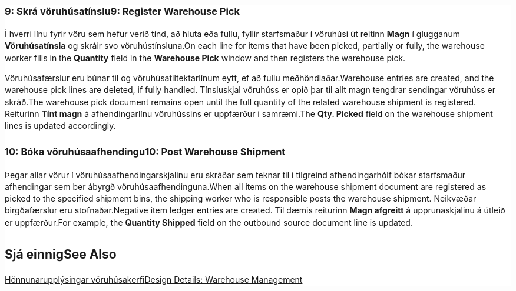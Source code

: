 ### <a name="9-register-warehouse-pick"></a><span data-ttu-id="03bfb-202">9: Skrá vöruhúsatínslu</span><span class="sxs-lookup"><span data-stu-id="03bfb-202">9: Register Warehouse Pick</span></span>  
 <span data-ttu-id="03bfb-203">Í hverri línu fyrir vöru sem hefur verið tínd, að hluta eða fullu, fyllir starfsmaður í vöruhúsi út reitinn **Magn** í glugganum **Vöruhúsatínsla** og skráir svo vöruhústínsluna.</span><span class="sxs-lookup"><span data-stu-id="03bfb-203">On each line for items that have been picked, partially or fully, the warehouse worker fills in the **Quantity** field in the **Warehouse Pick** window and then registers the warehouse pick.</span></span>  

 <span data-ttu-id="03bfb-204">Vöruhúsafærslur eru búnar til og vöruhúsatiltektarlínum eytt, ef að fullu meðhöndlaðar.</span><span class="sxs-lookup"><span data-stu-id="03bfb-204">Warehouse entries are created, and the warehouse pick lines are deleted, if fully handled.</span></span> <span data-ttu-id="03bfb-205">Tínsluskjal vöruhúss er opið þar til allt magn tengdrar sendingar vöruhúss er skráð.</span><span class="sxs-lookup"><span data-stu-id="03bfb-205">The warehouse pick document remains open until the full quantity of the related warehouse shipment is registered.</span></span> <span data-ttu-id="03bfb-206">Reiturinn **Tínt magn** á afhendingarlínu vöruhússins er uppfærður í samræmi.</span><span class="sxs-lookup"><span data-stu-id="03bfb-206">The **Qty. Picked** field on the warehouse shipment lines is updated accordingly.</span></span>  

### <a name="10-post-warehouse-shipment"></a><span data-ttu-id="03bfb-207">10: Bóka vöruhúsaafhendingu</span><span class="sxs-lookup"><span data-stu-id="03bfb-207">10: Post Warehouse Shipment</span></span>  
 <span data-ttu-id="03bfb-208">Þegar allar vörur í vöruhúsaafhendingarskjalinu eru skráðar sem teknar til í tilgreind afhendingarhólf bókar starfsmaður afhendingar sem ber ábyrgð vöruhúsaafhendinguna.</span><span class="sxs-lookup"><span data-stu-id="03bfb-208">When all items on the warehouse shipment document are registered as picked to the specified shipment bins, the shipping worker who is responsible posts the warehouse shipment.</span></span> <span data-ttu-id="03bfb-209">Neikvæðar birgðafærslur eru stofnaðar.</span><span class="sxs-lookup"><span data-stu-id="03bfb-209">Negative item ledger entries are created.</span></span> <span data-ttu-id="03bfb-210">Til dæmis reiturinn **Magn afgreitt** á upprunaskjalinu á útleið er uppfærður.</span><span class="sxs-lookup"><span data-stu-id="03bfb-210">For example, the **Quantity Shipped** field on the outbound source document line is updated.</span></span>  

## <a name="see-also"></a><span data-ttu-id="03bfb-211">Sjá einnig</span><span class="sxs-lookup"><span data-stu-id="03bfb-211">See Also</span></span>  
 [<span data-ttu-id="03bfb-212">Hönnunarupplýsingar vöruhúsakerfi</span><span class="sxs-lookup"><span data-stu-id="03bfb-212">Design Details: Warehouse Management</span></span>](design-details-warehouse-management.md)

